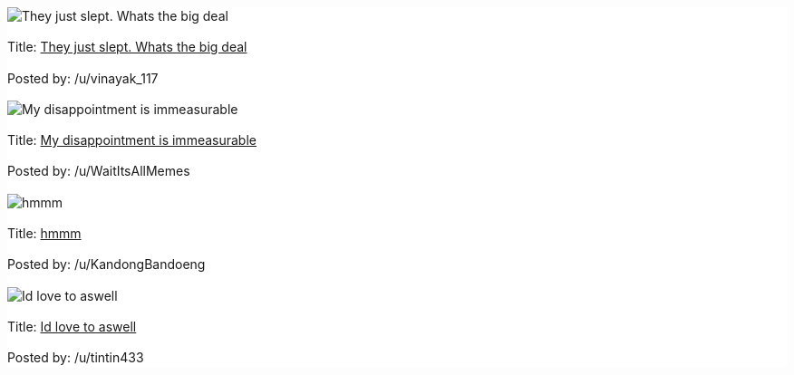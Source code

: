 <div class="card">
  <div class="card-image">
    <img class="post-img" src="https://i.redd.it/76vkrayouzq61.gif" alt="They just slept. Whats the big deal" title="They just slept. Whats the big deal" />
  </div>
  <div class="card-content">
    <div class="media">
      <div class="media-content">
        <p class="title is-4">
           Title: <a href="https://www.reddit.com/r/memes/comments/mjd4ij/they_just_slept_whats_the_big_deal/">They just slept. Whats the big deal</a>
        </p>
        <p class="subtitle is-4">Posted by: /u/vinayak_117</p>
      </div>
    </div>
  </div>
</div>

<div class="card">
  <div class="card-image">
    <img class="post-img" src="https://i.redd.it/h3djfot2owr61.png" alt="My disappointment is immeasurable" title="My disappointment is immeasurable" />
  </div>
  <div class="card-content">
    <div class="media">
      <div class="media-content">
        <p class="title is-4">
           Title: <a href="https://www.reddit.com/r/memes/comments/mmmu1v/my_disappointment_is_immeasurable/">My disappointment is immeasurable</a>
        </p>
        <p class="subtitle is-4">Posted by: /u/WaitItsAllMemes</p>
      </div>
    </div>
  </div>
</div>

<div class="card">
  <div class="card-image">
    <img class="post-img" src="https://i.redd.it/xm0mlrpjrir61.jpg" alt="hmmm" title="hmmm" />
  </div>
  <div class="card-content">
    <div class="media">
      <div class="media-content">
        <p class="title is-4">
           Title: <a href="https://www.reddit.com/r/hmmm/comments/ml7hcp/hmmm/">hmmm</a>
        </p>
        <p class="subtitle is-4">Posted by: /u/KandongBandoeng</p>
      </div>
    </div>
  </div>
</div>

<div class="card">
  <div class="card-image">
    <img class="post-img" src="https://i.redd.it/jzjz9xgxwpq61.jpg" alt="Id love to aswell" title="Id love to aswell" />
  </div>
  <div class="card-content">
    <div class="media">
      <div class="media-content">
        <p class="title is-4">
           Title: <a href="https://www.reddit.com/r/funnysigns/comments/mj5urv/id_love_to_aswell/">Id love to aswell</a>
        </p>
        <p class="subtitle is-4">Posted by: /u/tintin433</p>